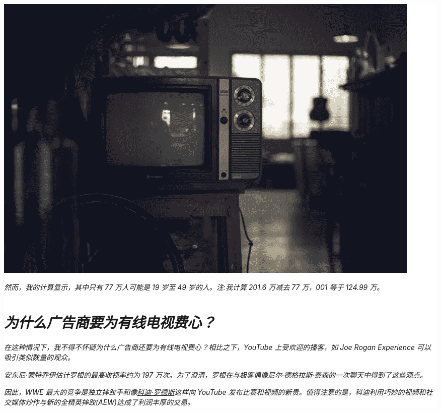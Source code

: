 *![](img/f1214c2d602e2290e41f397c93848b21.png)*

*然而，我的计算显示，其中只有 77 万人可能是 19 岁至 49 岁的人。注:我计算 201.6 万减去 77 万，001 等于 124.99 万。*

# *为什么广告商要为有线电视费心？*

*在这种情况下，我不得不怀疑为什么广告商还要为有线电视费心？相比之下，YouTube 上受欢迎的播客，如 Joe Rogan Experience 可以吸引类似数量的观众。*

*安东尼·蒙特乔伊估计罗根的最高收视率约为 197 万次。为了澄清，罗根在与极客偶像尼尔·德格拉斯·泰森的一次聊天中得到了这些观点。*

*因此，WWE 最大的竞争是独立摔跤手和像[科迪·罗德斯](https://marketmadhouse.com/independent-wrestling-is-not-dead-is-that-a-problem-for-wwe/)这样向 YouTube 发布比赛和视频的新贵。值得注意的是，科迪利用巧妙的视频和社交媒体炒作与新的全精英摔跤(AEW)达成了利润丰厚的交易。*
